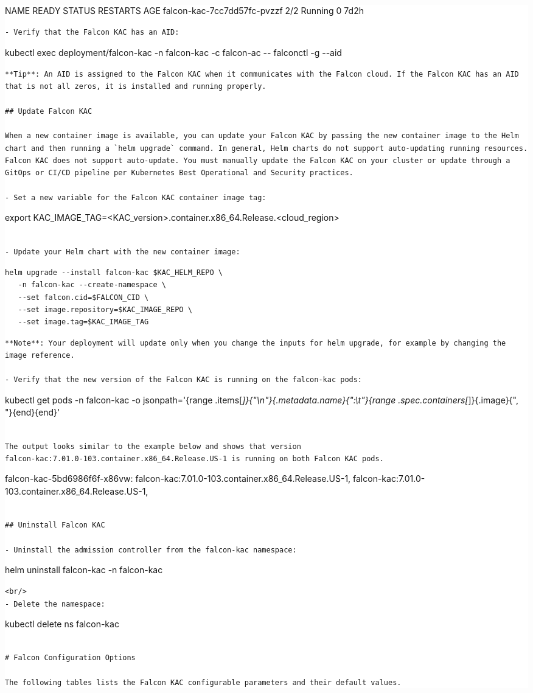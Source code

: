    NAME                          READY   STATUS    RESTARTS         AGE
   falcon-kac-7cc7dd57fc-pvzzf   2/2     Running   0                7d2h
  ```
- Verify that the Falcon KAC has an AID:
  ```
   kubectl exec deployment/falcon-kac -n falcon-kac -c falcon-ac -- falconctl -g --aid
  ```
  **Tip**: An AID is assigned to the Falcon KAC when it communicates with the Falcon cloud. If the Falcon KAC has an AID
  that is not all zeros, it is installed and running properly.

## Update Falcon KAC

When a new container image is available, you can update your Falcon KAC by passing the new container image to the Helm
chart and then running a `helm upgrade` command. In general, Helm charts do not support auto-updating running resources.
Falcon KAC does not support auto-update. You must manually update the Falcon KAC on your cluster or update through a
GitOps or CI/CD pipeline per Kubernetes Best Operational and Security practices.

- Set a new variable for the Falcon KAC container image tag:
  ```
  export KAC_IMAGE_TAG=<KAC_version>.container.x86_64.Release.<cloud_region>
  ```

- Update your Helm chart with the new container image:
  ``` 
    helm upgrade --install falcon-kac $KAC_HELM_REPO \
       -n falcon-kac --create-namespace \
       --set falcon.cid=$FALCON_CID \
       --set image.repository=$KAC_IMAGE_REPO \
       --set image.tag=$KAC_IMAGE_TAG
  ```
  **Note**: Your deployment will update only when you change the inputs for helm upgrade, for example by changing the
  image reference.

- Verify that the new version of the Falcon KAC is running on the falcon-kac pods:
  ```
  kubectl get pods -n falcon-kac -o jsonpath='{range .items[*]}{"\n"}{.metadata.name}{":\t"}{range .spec.containers[*]}{.image}{", "}{end}{end}'
  ```

  The output looks similar to the example below and shows that version  
  falcon-kac:7.01.0-103.container.x86_64.Release.US-1 is running on both Falcon KAC pods.
   ```
   falcon-kac-5bd6986f6f-x86vw: falcon-kac:7.01.0-103.container.x86_64.Release.US-1, falcon-kac:7.01.0-103.container.x86_64.Release.US-1,
   ```

## Uninstall Falcon KAC

- Uninstall the admission controller from the falcon-kac namespace:
  ```
  helm uninstall falcon-kac -n falcon-kac
  ```
  <br/>
- Delete the namespace:
  ```
  kubectl delete ns falcon-kac
  ```

# Falcon Configuration Options

The following tables lists the Falcon KAC configurable parameters and their default values.

  ```